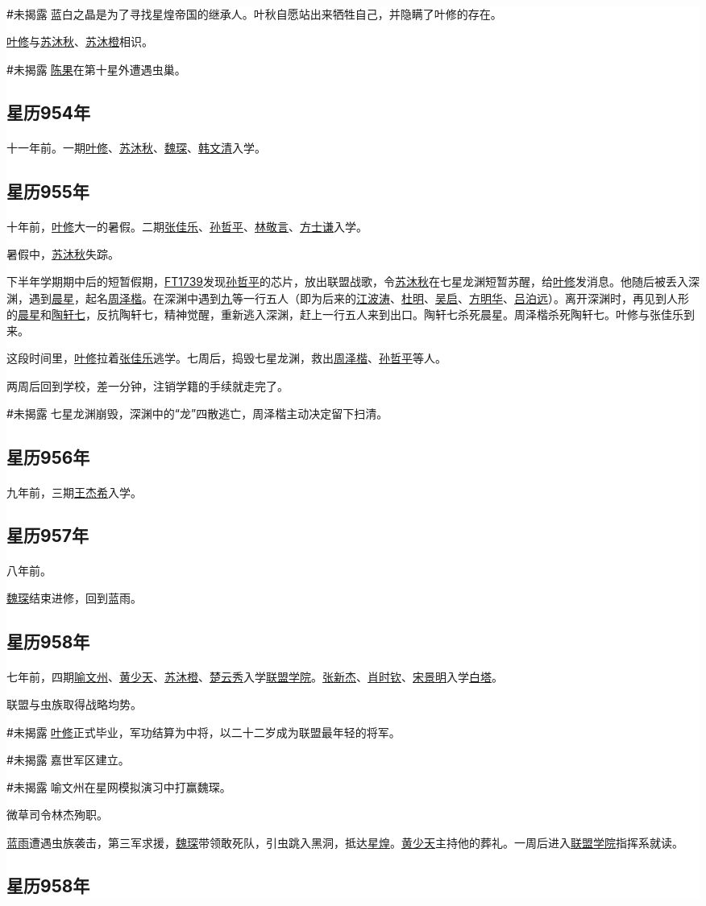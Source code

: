 #未揭露 蓝白之晶是为了寻找星煌帝国的继承人。叶秋自愿站出来牺牲自己，并隐瞒了叶修的存在。

[叶修](人物/兴欣/叶修.md)与[苏沐秋](人物/嘉王朝/苏沐秋.md)、[苏沐橙](人物/兴欣/苏沐橙.md)相识。

#未揭露 [陈果](人物/兴欣/陈果.md)在第十星外遭遇虫巢。

## 星历954年

十一年前。一期[叶修](人物/兴欣/叶修.md)、[苏沐秋](人物/嘉王朝/苏沐秋.md)、[魏琛](人物/兴欣/魏琛.md)、[韩文清](人物/韩文清.md)入学。

## 星历955年

十年前，[叶修](人物/兴欣/叶修.md)大一的暑假。二期[张佳乐](人物/张佳乐.md)、[孙哲平](人物/孙哲平.md)、[林敬言](人物/林敬言.md)、[方士谦](人物/方士谦.md)入学。

暑假中，[苏沐秋](人物/嘉王朝/苏沐秋.md)失踪。

下半年学期期中后的短暂假期，[FT1739](人物/周泽楷.md)发现[孙哲平](人物/孙哲平.md)的芯片，放出联盟战歌，令[苏沐秋](人物/嘉王朝/苏沐秋.md)在七星龙渊短暂苏醒，给[叶修](人物/兴欣/叶修.md)发消息。他随后被丢入深渊，遇到[晨星](人物/晨星.md)，起名[周泽楷](人物/周泽楷.md)。在深渊中遇到[九](人物/江波涛.md)等一行五人（即为后来的[江波涛](人物/江波涛.md)、[杜明](人物/杜明.md)、[吴启](人物/吴启.md)、[方明华](方明华)、[吕泊远](吕泊远)）。离开深渊时，再见到人形的[晨星](人物/晨星.md)和[陶轩七](人物/嘉王朝/陶轩.md)，反抗陶轩七，精神觉醒，重新逃入深渊，赶上一行五人来到出口。陶轩七杀死晨星。周泽楷杀死陶轩七。叶修与张佳乐到来。

这段时间里，[叶修](人物/兴欣/叶修.md)拉着[张佳乐](人物/张佳乐.md)逃学。七周后，捣毁七星龙渊，救出[周泽楷](人物/周泽楷.md)、[孙哲平](人物/孙哲平.md)等人。

两周后回到学校，差一分钟，注销学籍的手续就走完了。

#未揭露 七星龙渊崩毁，深渊中的“龙”四散逃亡，周泽楷主动决定留下扫清。

## 星历956年

九年前，三期[王杰希](人物/王杰希.md)入学。

## 星历957年

八年前。

[魏琛](人物/兴欣/魏琛.md)结束进修，回到蓝雨。

## 星历958年

七年前，四期[喻文州](人物/喻文州.md)、[黄少天](人物/黄少天.md)、[苏沐橙](人物/兴欣/苏沐橙.md)、[楚云秀](人物/嘉王朝/楚云秀.md)入学[联盟学院](组织/联盟学院.md)。[张新杰](人物/张新杰.md)、[肖时钦](人物/嘉王朝/肖时钦.md)、[宋景明](人物/嘉王朝/刘皓.md)入学[白塔](组织/白塔.md)。

联盟与虫族取得战略均势。

#未揭露 [叶修](人物/兴欣/叶修.md)正式毕业，军功结算为中将，以二十二岁成为联盟最年轻的将军。

#未揭露 嘉世军区建立。

#未揭露 喻文州在星网模拟演习中打赢魏琛。

微草司令林杰殉职。

[蓝雨](组织/军区/蓝雨军区.md)遭遇虫族袭击，第三军求援，[魏琛](人物/兴欣/魏琛.md)带领敢死队，引虫跳入黑洞，抵达[星煌](组织/星煌帝国.md)。[黄少天](人物/黄少天.md)主持他的葬礼。一周后进入[联盟学院](组织/联盟学院.md)指挥系就读。

## 星历958年
